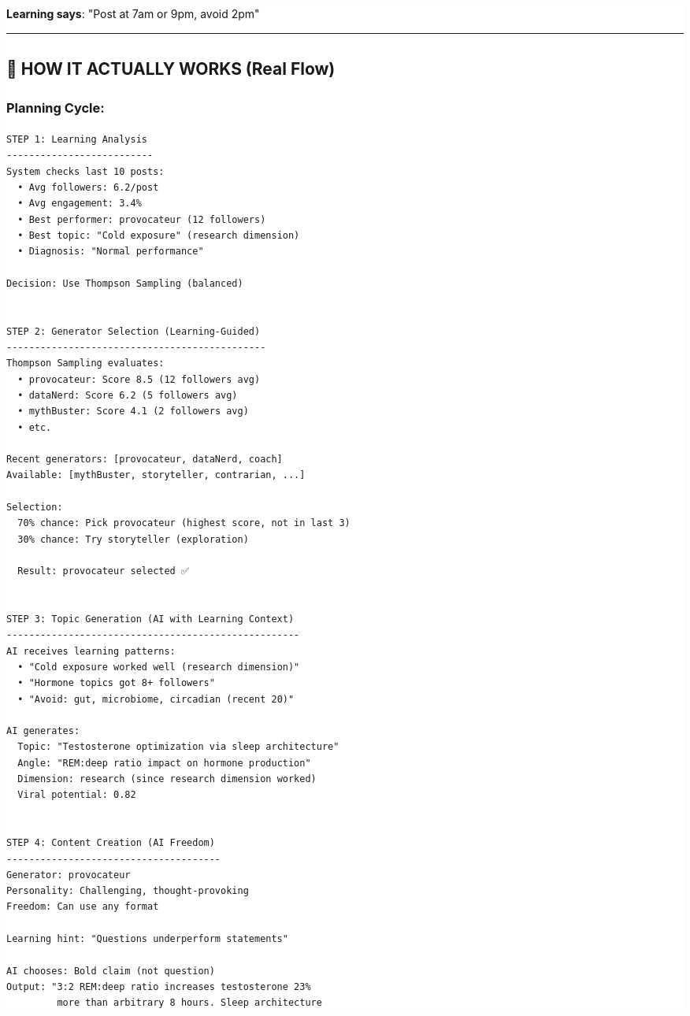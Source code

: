 **Learning says**: "Post at 7am or 9pm, avoid 2pm"

---

## 🔄 HOW IT ACTUALLY WORKS (Real Flow)

### **Planning Cycle:**

```
STEP 1: Learning Analysis
--------------------------
System checks last 10 posts:
  • Avg followers: 6.2/post
  • Avg engagement: 3.4%
  • Best performer: provocateur (12 followers)
  • Best topic: "Cold exposure" (research dimension)
  • Diagnosis: "Normal performance"

Decision: Use Thompson Sampling (balanced)


STEP 2: Generator Selection (Learning-Guided)
----------------------------------------------
Thompson Sampling evaluates:
  • provocateur: Score 8.5 (12 followers avg)
  • dataNerd: Score 6.2 (5 followers avg)
  • mythBuster: Score 4.1 (2 followers avg)
  • etc.

Recent generators: [provocateur, dataNerd, coach]
Available: [mythBuster, storyteller, contrarian, ...]

Selection: 
  70% chance: Pick provocateur (highest score, not in last 3)
  30% chance: Try storyteller (exploration)
  
  Result: provocateur selected ✅


STEP 3: Topic Generation (AI with Learning Context)
----------------------------------------------------
AI receives learning patterns:
  • "Cold exposure worked well (research dimension)"
  • "Hormone topics got 8+ followers"
  • "Avoid: gut, microbiome, circadian (recent 20)"

AI generates:
  Topic: "Testosterone optimization via sleep architecture"
  Angle: "REM:deep ratio impact on hormone production"
  Dimension: research (since research dimension worked)
  Viral potential: 0.82


STEP 4: Content Creation (AI Freedom)
--------------------------------------
Generator: provocateur
Personality: Challenging, thought-provoking
Freedom: Can use any format

Learning hint: "Questions underperform statements"

AI chooses: Bold claim (not question)
Output: "3:2 REM:deep ratio increases testosterone 23% 
         more than arbitrary 8 hours. Sleep architecture 
```